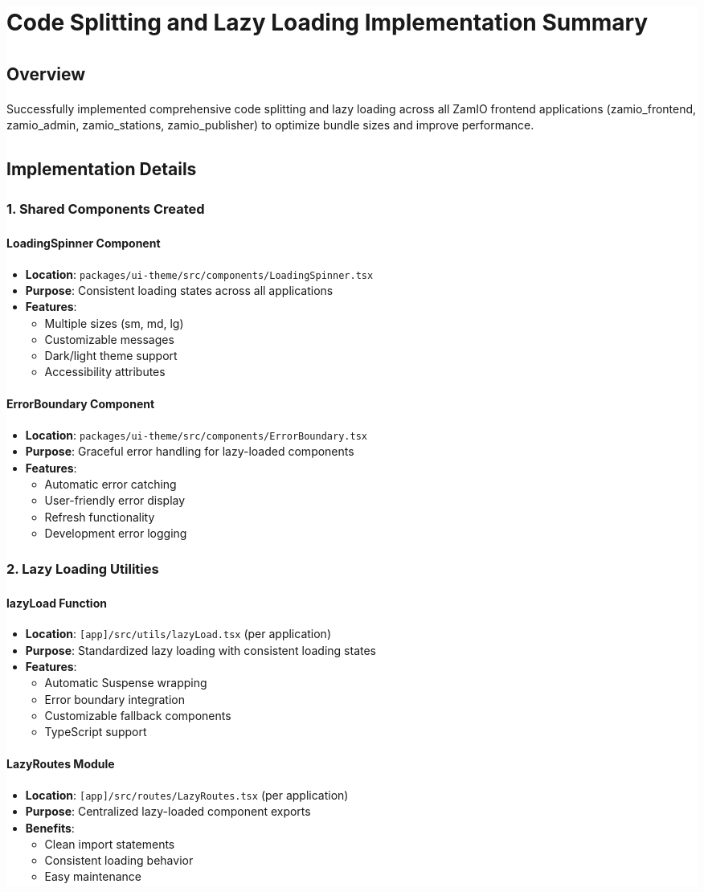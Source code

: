 # Code Splitting and Lazy Loading Implementation Summary

## Overview

Successfully implemented comprehensive code splitting and lazy loading across all ZamIO frontend applications (zamio_frontend, zamio_admin, zamio_stations, zamio_publisher) to optimize bundle sizes and improve performance.

## Implementation Details

### 1. Shared Components Created

#### LoadingSpinner Component
- **Location**: `packages/ui-theme/src/components/LoadingSpinner.tsx`
- **Purpose**: Consistent loading states across all applications
- **Features**: 
  - Multiple sizes (sm, md, lg)
  - Customizable messages
  - Dark/light theme support
  - Accessibility attributes

#### ErrorBoundary Component
- **Location**: `packages/ui-theme/src/components/ErrorBoundary.tsx`
- **Purpose**: Graceful error handling for lazy-loaded components
- **Features**:
  - Automatic error catching
  - User-friendly error display
  - Refresh functionality
  - Development error logging

### 2. Lazy Loading Utilities

#### lazyLoad Function
- **Location**: `[app]/src/utils/lazyLoad.tsx` (per application)
- **Purpose**: Standardized lazy loading with consistent loading states
- **Features**:
  - Automatic Suspense wrapping
  - Error boundary integration
  - Customizable fallback components
  - TypeScript support

#### LazyRoutes Module
- **Location**: `[app]/src/routes/LazyRoutes.tsx` (per application)
- **Purpose**: Centralized lazy-loaded component exports
- **Benefits**:
  - Clean import statements
  - Consistent loading behavior
  - Easy maintenance
